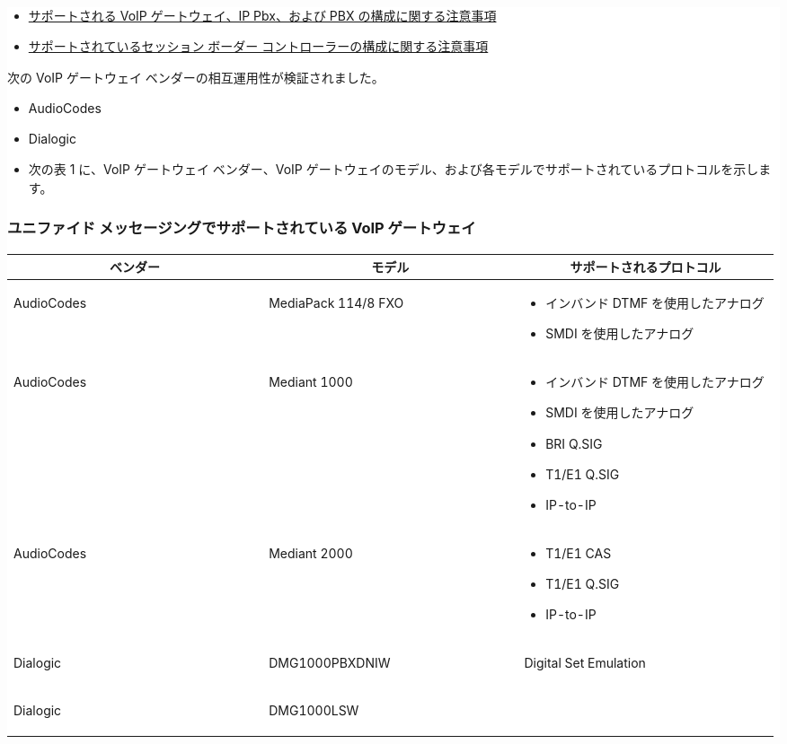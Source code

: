   - [サポートされる VoIP ゲートウェイ、IP Pbx、および PBX の構成に関する注意事項](configuration-notes-for-supported-voip-gateways-ip-pbxs-and-pbxs-exchange-2013-help.md)

  - [サポートされているセッション ボーダー コントローラーの構成に関する注意事項](configuration-notes-for-supported-session-border-controllers-exchange-2013-help.md)

次の VoIP ゲートウェイ ベンダーの相互運用性が検証されました。

  - AudioCodes

  - Dialogic

  - 次の表 1 に、VoIP ゲートウェイ ベンダー、VoIP ゲートウェイのモデル、および各モデルでサポートされているプロトコルを示します。

### ユニファイド メッセージングでサポートされている VoIP ゲートウェイ

<table>
<colgroup>
<col style="width: 33%" />
<col style="width: 33%" />
<col style="width: 33%" />
</colgroup>
<thead>
<tr class="header">
<th>ベンダー</th>
<th>モデル</th>
<th>サポートされるプロトコル</th>
</tr>
</thead>
<tbody>
<tr class="odd">
<td><p>AudioCodes</p></td>
<td><p>MediaPack 114/8 FXO</p></td>
<td><ul>
<li><p>インバンド DTMF を使用したアナログ</p></li>
<li><p>SMDI を使用したアナログ</p></li>
</ul></td>
</tr>
<tr class="even">
<td><p>AudioCodes</p></td>
<td><p>Mediant 1000</p></td>
<td><ul>
<li><p>インバンド DTMF を使用したアナログ</p></li>
<li><p>SMDI を使用したアナログ</p></li>
<li><p>BRI Q.SIG</p></li>
<li><p>T1/E1 Q.SIG</p></li>
<li><p>IP-to-IP</p></li>
</ul></td>
</tr>
<tr class="odd">
<td><p>AudioCodes</p></td>
<td><p>Mediant 2000</p></td>
<td><ul>
<li><p>T1/E1 CAS</p></li>
<li><p>T1/E1 Q.SIG</p></li>
<li><p>IP-to-IP</p></li>
</ul></td>
</tr>
<tr class="even">
<td><p>Dialogic</p></td>
<td><p>DMG1000PBXDNIW</p></td>
<td><p>Digital Set Emulation</p></td>
</tr>
<tr class="odd">
<td><p>Dialogic</p></td>
<td><p>DMG1000LSW</p></td>